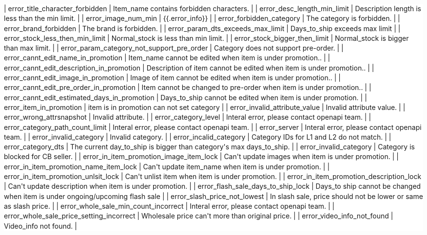 | error_title_character_forbidden | Item_name contains forbidden characters. |
| error_desc_length_min_limit | Description length is less than the min limit. |
| error_image_num_min | {{.error_info}} |
| error_forbidden_category | The category is forbidden. |
| error_brand_forbidden | The brand is forbidden. |
| error_param_dts_exceeds_max_limit | Days_to_ship exceeds max limit |
| error_stock_less_then_min_limit | Normal_stock is less than min limit. |
| error_stock_bigger_then_limit | Normal_stock is bigger than max limit. |
| error_param_category_not_support_pre_order | Category does not support pre-order. |
| error_cannt_edit_name_in_promotion | Item_name cannot be edited when item is under promotion.. |
| error_cannt_edit_description_in_promotion | Description of item cannot be edited when item is under promotion.. |
| error_cannt_edit_image_in_promotion | Image of item cannot be edited when item is under promotion.. |
| error_cannt_edit_pre_order_in_promotion | Item cannot be changed to pre-order when item is under promotion.. |
| error_cannt_edit_estimated_days_in_promotion | Days_to_ship cannot be edited when item is under promotion. |
| error_item_in_promotion | item is in promotion can not set category |
| error_invalid_attribute_value | Invalid attribute value. |
| error_wrong_attrsnapshot | Invalid attribute. |
| error_category_level | Interal error, please contact openapi team. |
| error_category_path_count_limit | Interal error, please contact openapi team. |
| error_server | Interal error, please contact openapi team. |
| error_invalid_category | Invalid category. |
| error_incalid_category | Category IDs for L1 and L2 do not match. |
| error_category_dts | The current day_to_ship is bigger than category's max days_to_ship. |
| error_invalid_category | Category is blocked for CB seller. |
| error_in_item_promotion_image_item_lock | Can't update images when item is under promotion. |
| error_in_item_promotion_name_item_lock | Can't update item_name when item is under promotion. |
| error_in_item_promotion_unlsit_lock | Can't unlist item when item is under promotion. |
| error_in_item_promotion_description_lock | Can't update description when item is under promotion. |
| error_flash_sale_days_to_ship_lock | Days_to ship cannot be changed when item is under ongoing/upcoming flash sale |
| error_slash_price_not_lowest | In slash sale, price should not be lower or same as slash price. |
| error_whole_sale_min_count_incorrect | Interal error, please contact openapi team. |
| error_whole_sale_price_setting_incorrect | Wholesale price can't more than original price. |
| error_video_info_not_found | Video_info not found. |
